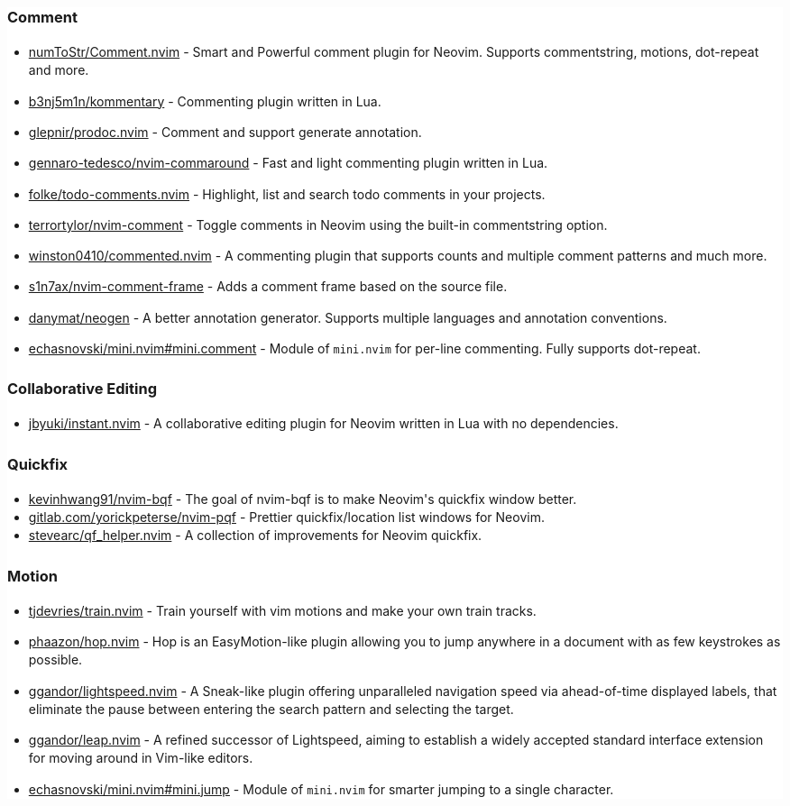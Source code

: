 ### Comment

- [numToStr/Comment.nvim](https://github.com/numToStr/Comment.nvim) - Smart and Powerful comment plugin for Neovim. Supports commentstring, motions, dot-repeat and more.
- [b3nj5m1n/kommentary](https://github.com/b3nj5m1n/kommentary) - Commenting plugin written in Lua.
- [glepnir/prodoc.nvim](https://github.com/glepnir/prodoc.nvim) - Comment and support generate annotation.
- [gennaro-tedesco/nvim-commaround](https://github.com/gennaro-tedesco/nvim-commaround) - Fast and light commenting plugin written in Lua.
- [folke/todo-comments.nvim](https://github.com/folke/todo-comments.nvim) - Highlight, list and search todo comments in your projects.
- [terrortylor/nvim-comment](https://github.com/terrortylor/nvim-comment) - Toggle comments in Neovim using the built-in commentstring option.
- [winston0410/commented.nvim](https://github.com/winston0410/commented.nvim) - A commenting plugin that supports counts and multiple comment patterns and much more.
- [s1n7ax/nvim-comment-frame](https://github.com/s1n7ax/nvim-comment-frame) - Adds a comment frame based on the source file.
- [danymat/neogen](https://github.com/danymat/neogen) - A better annotation generator. Supports multiple languages and annotation conventions.

- [echasnovski/mini.nvim#mini.comment](https://github.com/echasnovski/mini.nvim#minicomment) - Module of `mini.nvim` for per-line commenting. Fully supports dot-repeat.

### Collaborative Editing

- [jbyuki/instant.nvim](https://github.com/jbyuki/instant.nvim) - A collaborative editing plugin for Neovim written in Lua with no dependencies.

### Quickfix

- [kevinhwang91/nvim-bqf](https://github.com/kevinhwang91/nvim-bqf) - The goal of nvim-bqf is to make Neovim's quickfix window better.
- [gitlab.com/yorickpeterse/nvim-pqf](https://gitlab.com/yorickpeterse/nvim-pqf) - Prettier quickfix/location list windows for Neovim.
- [stevearc/qf_helper.nvim](https://github.com/stevearc/qf_helper.nvim) - A collection of improvements for Neovim quickfix.

### Motion

- [tjdevries/train.nvim](https://github.com/tjdevries/train.nvim) - Train yourself with vim motions and make your own train tracks.
- [phaazon/hop.nvim](https://github.com/phaazon/hop.nvim) - Hop is an EasyMotion-like plugin allowing you to jump anywhere in a document with as few keystrokes as possible.
- [ggandor/lightspeed.nvim](https://github.com/ggandor/lightspeed.nvim) - A Sneak-like plugin offering unparalleled navigation speed via ahead-of-time displayed labels, that eliminate the pause between entering the search pattern and selecting the target.
- [ggandor/leap.nvim](https://github.com/ggandor/leap.nvim) - A refined successor of Lightspeed, aiming to establish a widely accepted standard interface extension for moving around in Vim-like editors.

- [echasnovski/mini.nvim#mini.jump](https://github.com/echasnovski/mini.nvim#minijump) - Module of `mini.nvim` for smarter jumping to a single character.
